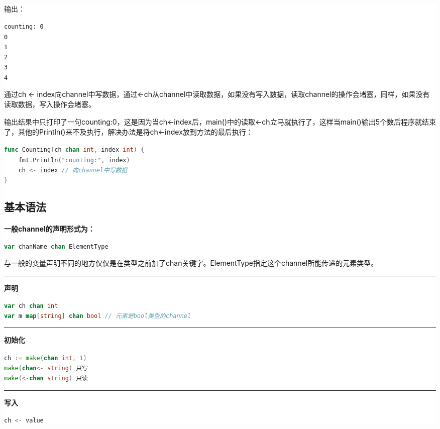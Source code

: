输出：

```
counting: 0
0
1
2
3
4
```

通过ch <- index向channel中写数据，通过<-ch从channel中读取数据，如果没有写入数据，读取channel的操作会堵塞，同样，如果没有读取数据，写入操作会堵塞。

输出结果中只打印了一句counting:0，这是因为当ch<-index后，main()中的读取<-ch立马就执行了，这样当main()输出5个数后程序就结束了，其他的Println()来不及执行，解决办法是将ch<-index放到方法的最后执行：

```go
func Counting(ch chan int, index int) {
	fmt.Println("counting:", index)
	ch <- index // 向channel中写数据
}
```

## 基本语法

**一般channel的声明形式为：**

```go
var chanName chan ElementType
```

与一般的变量声明不同的地方仅仅是在类型之前加了chan关键字。ElementType指定这个channel所能传递的元素类型。

--------------
**声明**

```go
var ch chan int
var m map[string] chan bool // 元素是bool类型的channel
```

--------------

**初始化**

```go
ch := make(chan int, 1)
make(chan<- string) 只写
make(<-chan string) 只读
```

--------------

**写入**

```go
ch <- value
```
